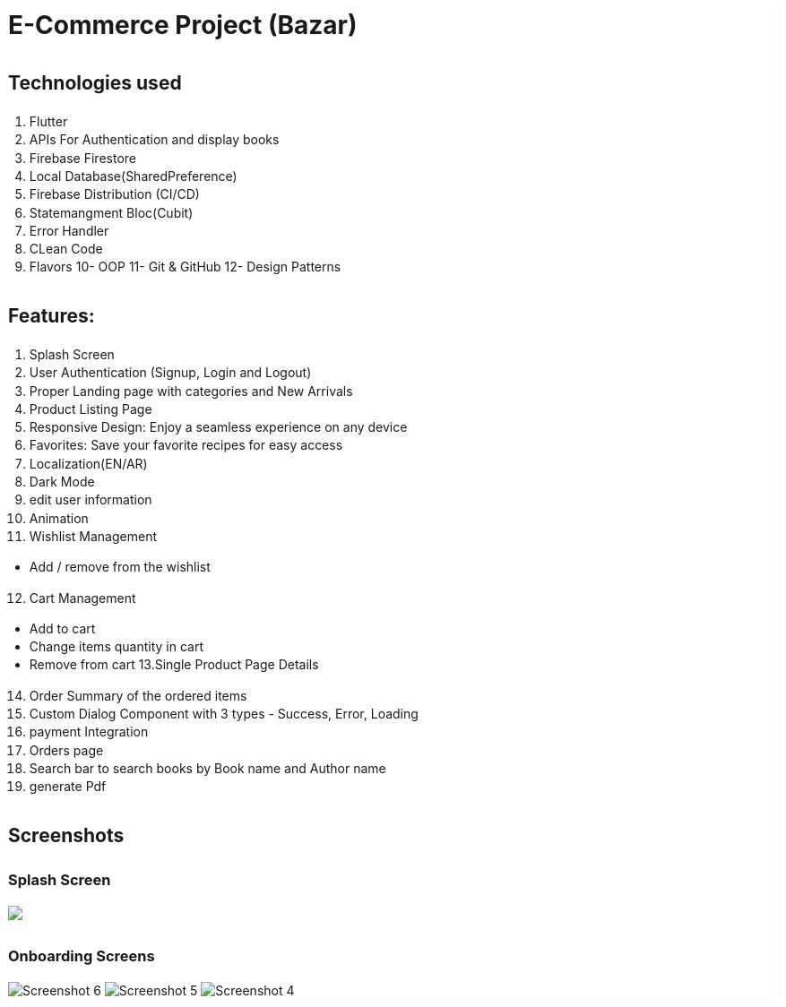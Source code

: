 # E-Commerce Project (Bazar)

## Technologies used 
1. Flutter
2. APIs For Authentication and display books 
3. Firebase Firestore
4. Local Database(SharedPreference)
5. Firebase Distribution (CI/CD)
6. Statemangment Bloc(Cubit)
7. Error Handler
8. CLean Code
9. Flavors
10- OOP 
11- Git & GitHub 
12- Design Patterns

## Features:
1. Splash Screen
2. User Authentication (Signup, Login and Logout)
3. Proper Landing page with categories and New Arrivals
4. Product Listing Page
5. Responsive Design: Enjoy a seamless experience on any device
6. Favorites: Save your favorite recipes for easy access
7. Localization(EN/AR)
8. Dark Mode
9. edit user information
10. Animation
11. Wishlist Management 
   - Add / remove from the wishlist
12. Cart Management 
   - Add to cart 
   - Change items quantity in cart 
   - Remove from cart
13.Single Product Page Details
14. Order Summary of the ordered items
15. Custom Dialog Component with 3 types - Success, Error, Loading
16. payment Integration
17. Orders page
18. Search bar to search books by Book name and Author name
19. generate Pdf

## Screenshots
### Splash Screen
<img src="https://github.com/ahmedyaser12/bazar/assets/129339360/179e118b-af16-49aa-aab6-bf50e0f2fc14" width="400">

### Onboarding Screens
  <img src="https://github.com/ahmedyaser12/bazar/assets/129339360/ee3e0e04-dc95-48d8-a2f8-c58fdd908dcd" alt="Screenshot 6" width="200">
  <img src="https://github.com/ahmedyaser12/bazar/assets/129339360/10f3e1f3-9e7c-42ed-8871-60ba4eda4c03" alt="Screenshot 5" width="200">
  <img src="https://github.com/ahmedyaser12/bazar/assets/129339360/c1b2c902-625d-44c0-bd28-772cca3ad941" alt="Screenshot 4" width="200">
  